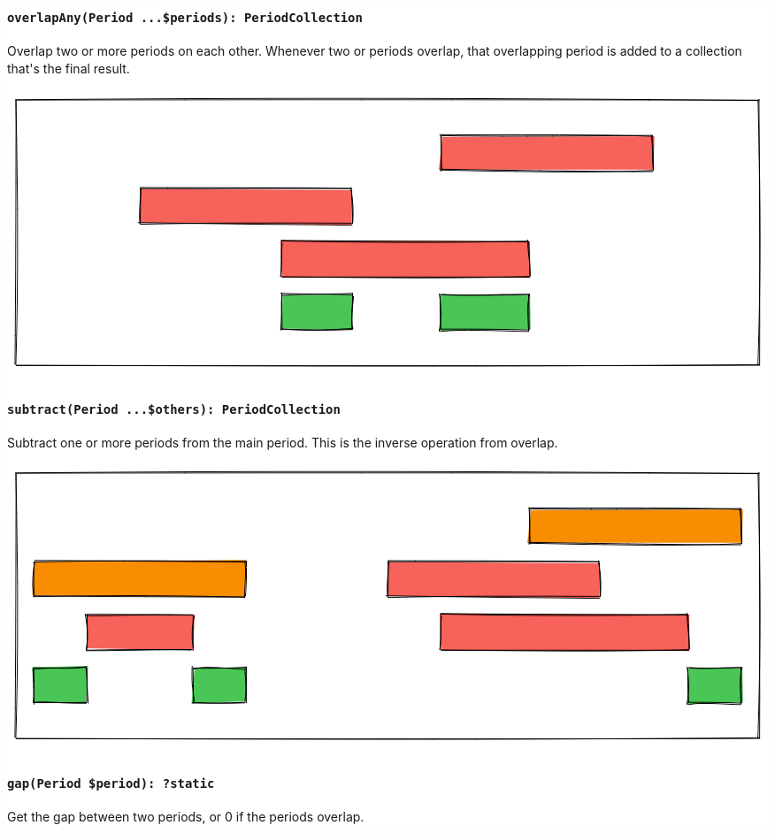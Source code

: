 
### `overlapAny(Period ...$periods): PeriodCollection`

Overlap two or more periods on each other. Whenever two or periods overlap, that overlapping period is added to a collection that's the final result.

![](./docs/img/period-overlap-any.png)

### `subtract(Period ...$others): PeriodCollection`

Subtract one or more periods from the main period. This is the inverse operation from overlap.

![](./docs/img/period-subtract.png)

### `gap(Period $period): ?static`

Get the gap between two periods, or 0 if the periods overlap.
